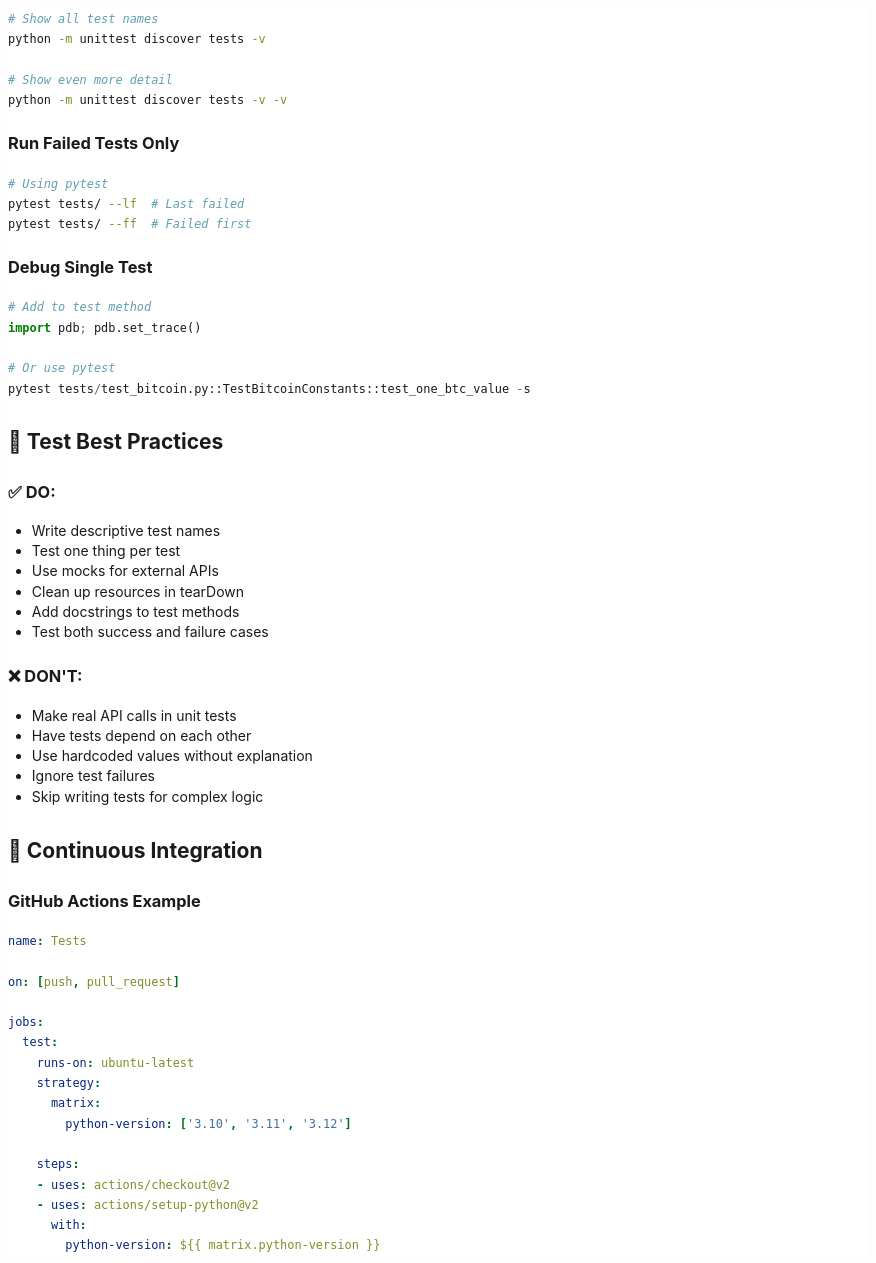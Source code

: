 ```bash
# Show all test names
python -m unittest discover tests -v

# Show even more detail
python -m unittest discover tests -v -v
```

### Run Failed Tests Only

```bash
# Using pytest
pytest tests/ --lf  # Last failed
pytest tests/ --ff  # Failed first
```

### Debug Single Test

```python
# Add to test method
import pdb; pdb.set_trace()

# Or use pytest
pytest tests/test_bitcoin.py::TestBitcoinConstants::test_one_btc_value -s
```

## 📝 Test Best Practices

### ✅ DO:
- Write descriptive test names
- Test one thing per test
- Use mocks for external APIs
- Clean up resources in tearDown
- Add docstrings to test methods
- Test both success and failure cases

### ❌ DON'T:
- Make real API calls in unit tests
- Have tests depend on each other
- Use hardcoded values without explanation
- Ignore test failures
- Skip writing tests for complex logic

## 🔧 Continuous Integration

### GitHub Actions Example

```yaml
name: Tests

on: [push, pull_request]

jobs:
  test:
    runs-on: ubuntu-latest
    strategy:
      matrix:
        python-version: ['3.10', '3.11', '3.12']
    
    steps:
    - uses: actions/checkout@v2
    - uses: actions/setup-python@v2
      with:
        python-version: ${{ matrix.python-version }}
```
